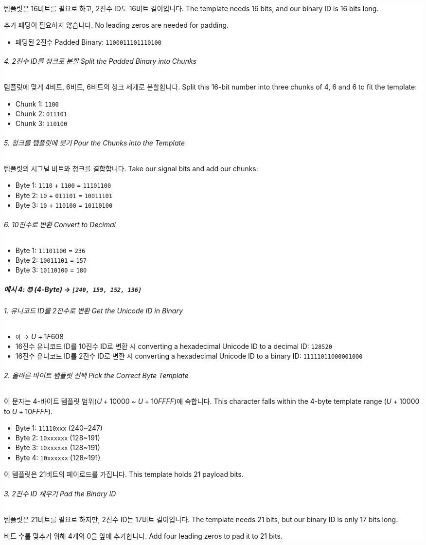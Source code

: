 템플릿은 16비트를 필요로 하고, 2진수 ID도 16비트 길이입니다. The template needs 16 bits, and our binary ID is 16 bits long.

추가 패딩이 필요하지 않습니다. No leading zeros are needed for padding.

- 패딩된 2진수 Padded Binary: `1100011101110100`

###### 4. 2진수 ID를 청크로 분할 Split the Padded Binary into Chunks

템플릿에 맞게 4비트, 6비트, 6비트의 청크 세개로 분할합니다. Split this 16-bit number into three chunks of 4, 6 and 6 to fit the template:

- Chunk 1: `1100`
- Chunk 2: `011101`
- Chunk 3: `110100`

###### 5. 청크를 템플릿에 붓기 Pour the Chunks into the Template

템플릿의 시그널 비트와 청크를 결합합니다. Take our signal bits and add our chunks:

- Byte 1: `1110` + `1100` = `11101100`
- Byte 2: `10` + `011101` = `10011101`
- Byte 3: `10` + `110100` = `10110100`

###### 6. 10진수로 변환 Convert to Decimal

- Byte 1: `11101100` = `236`
- Byte 2: `10011101` = `157`
- Byte 3: `10110100` = `180`

##### 예시 4: `😈` (4-Byte) → `[240, 159, 152, 136]`

###### 1. 유니코드 ID를 2진수로 변환 Get the Unicode ID in Binary

- `이` → $U+1F608$
- 16진수 유니코드 ID를 10진수 ID로 변환 시 converting a hexadecimal Unicode ID to a decimal ID: `128520`
- 16진수 유니코드 ID를 2진수 ID로 변환 시 converting a hexadecimal Unicode ID to a binary ID: `11111011000001000`

###### 2. 올바른 바이트 템플릿 선택 Pick the Correct Byte Template

이 문자는 4-바이트 템플릿 범위($U+10000$ \~ $U+10FFFF$)에 속합니다. This character falls within the 4-byte template range ($U+10000$ to $U+10FFFF$).

- Byte 1: `11110xxx` (240\~247)
- Byte 2: `10xxxxxx` (128\~191)
- Byte 3: `10xxxxxx` (128\~191)
- Byte 4: `10xxxxxx` (128\~191)

이 템플릿은 21비트의 페이로드를 가집니다. This template holds 21 payload bits.

###### 3. 2진수 ID 채우기 Pad the Binary ID

템플릿은 21비트를 필요로 하지만, 2진수 ID는 17비트 길이입니다. The template needs 21 bits, but our binary ID is only 17 bits long.

비트 수를 맞추기 위해 4개의 0을 앞에 추가합니다. Add four leading zeros to pad it to 21 bits.
